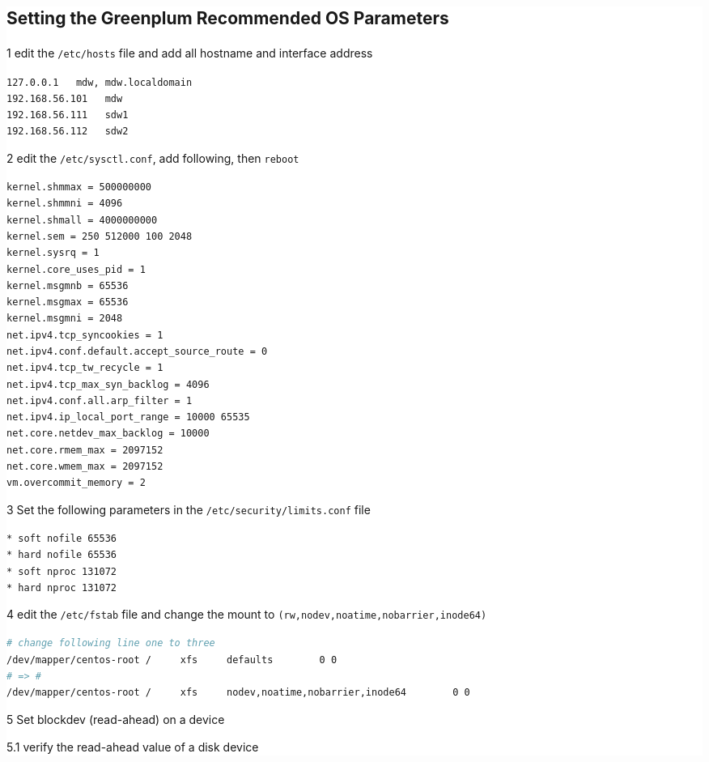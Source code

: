 ## Setting the Greenplum Recommended OS Parameters

1 edit the `/etc/hosts` file and add all hostname and interface address

```plain
127.0.0.1   mdw, mdw.localdomain
192.168.56.101   mdw
192.168.56.111   sdw1
192.168.56.112   sdw2
```

2 edit the `/etc/sysctl.conf`, add following, then `reboot`

```plain
kernel.shmmax = 500000000
kernel.shmmni = 4096
kernel.shmall = 4000000000
kernel.sem = 250 512000 100 2048
kernel.sysrq = 1
kernel.core_uses_pid = 1
kernel.msgmnb = 65536
kernel.msgmax = 65536
kernel.msgmni = 2048
net.ipv4.tcp_syncookies = 1
net.ipv4.conf.default.accept_source_route = 0
net.ipv4.tcp_tw_recycle = 1
net.ipv4.tcp_max_syn_backlog = 4096
net.ipv4.conf.all.arp_filter = 1
net.ipv4.ip_local_port_range = 10000 65535
net.core.netdev_max_backlog = 10000
net.core.rmem_max = 2097152
net.core.wmem_max = 2097152
vm.overcommit_memory = 2
```

3 Set the following parameters in the `/etc/security/limits.conf` file

```plain
* soft nofile 65536
* hard nofile 65536
* soft nproc 131072
* hard nproc 131072
```

4 edit the `/etc/fstab` file and change the mount to `(rw,nodev,noatime,nobarrier,inode64)`

```bash
# change following line one to three
/dev/mapper/centos-root /     xfs     defaults        0 0
# => #
/dev/mapper/centos-root /     xfs     nodev,noatime,nobarrier,inode64        0 0
```

5 Set blockdev (read-ahead) on a device

5.1 verify the read-ahead value of a disk device
